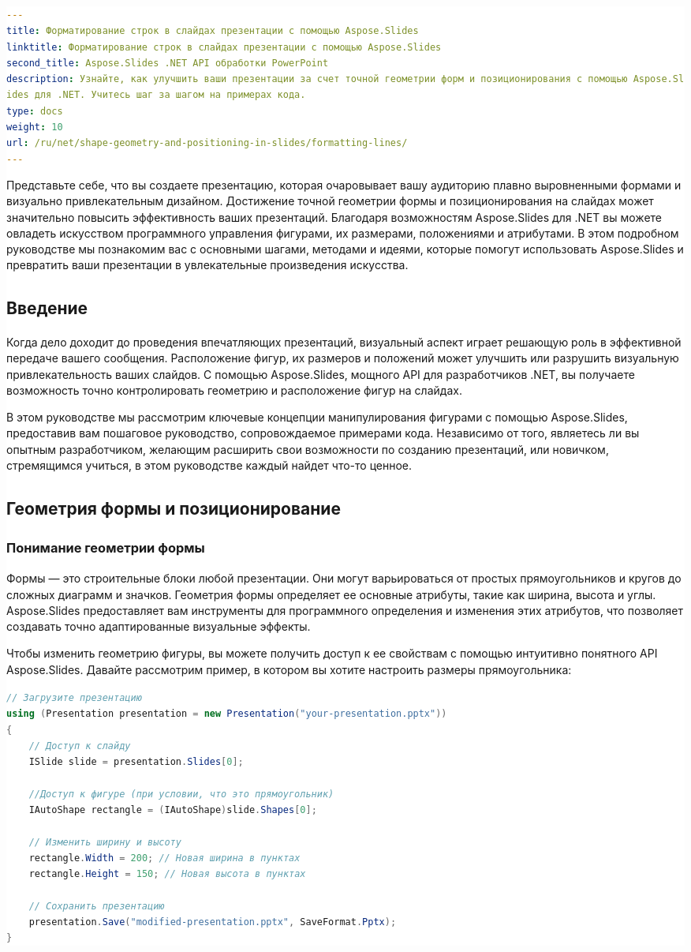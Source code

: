 ```yaml
---
title: Форматирование строк в слайдах презентации с помощью Aspose.Slides
linktitle: Форматирование строк в слайдах презентации с помощью Aspose.Slides
second_title: Aspose.Slides .NET API обработки PowerPoint
description: Узнайте, как улучшить ваши презентации за счет точной геометрии форм и позиционирования с помощью Aspose.Slides для .NET. Учитесь шаг за шагом на примерах кода.
type: docs
weight: 10
url: /ru/net/shape-geometry-and-positioning-in-slides/formatting-lines/
---
```


Представьте себе, что вы создаете презентацию, которая очаровывает вашу аудиторию плавно выровненными формами и визуально привлекательным дизайном. Достижение точной геометрии формы и позиционирования на слайдах может значительно повысить эффективность ваших презентаций. Благодаря возможностям Aspose.Slides для .NET вы можете овладеть искусством программного управления фигурами, их размерами, положениями и атрибутами. В этом подробном руководстве мы познакомим вас с основными шагами, методами и идеями, которые помогут использовать Aspose.Slides и превратить ваши презентации в увлекательные произведения искусства.

## Введение

Когда дело доходит до проведения впечатляющих презентаций, визуальный аспект играет решающую роль в эффективной передаче вашего сообщения. Расположение фигур, их размеров и положений может улучшить или разрушить визуальную привлекательность ваших слайдов. С помощью Aspose.Slides, мощного API для разработчиков .NET, вы получаете возможность точно контролировать геометрию и расположение фигур на слайдах.

В этом руководстве мы рассмотрим ключевые концепции манипулирования фигурами с помощью Aspose.Slides, предоставив вам пошаговое руководство, сопровождаемое примерами кода. Независимо от того, являетесь ли вы опытным разработчиком, желающим расширить свои возможности по созданию презентаций, или новичком, стремящимся учиться, в этом руководстве каждый найдет что-то ценное.

## Геометрия формы и позиционирование

### Понимание геометрии формы

Формы — это строительные блоки любой презентации. Они могут варьироваться от простых прямоугольников и кругов до сложных диаграмм и значков. Геометрия формы определяет ее основные атрибуты, такие как ширина, высота и углы. Aspose.Slides предоставляет вам инструменты для программного определения и изменения этих атрибутов, что позволяет создавать точно адаптированные визуальные эффекты.

Чтобы изменить геометрию фигуры, вы можете получить доступ к ее свойствам с помощью интуитивно понятного API Aspose.Slides. Давайте рассмотрим пример, в котором вы хотите настроить размеры прямоугольника:

```csharp
// Загрузите презентацию
using (Presentation presentation = new Presentation("your-presentation.pptx"))
{
    // Доступ к слайду
    ISlide slide = presentation.Slides[0];

    //Доступ к фигуре (при условии, что это прямоугольник)
    IAutoShape rectangle = (IAutoShape)slide.Shapes[0];

    // Изменить ширину и высоту
    rectangle.Width = 200; // Новая ширина в пунктах
    rectangle.Height = 150; // Новая высота в пунктах

    // Сохранить презентацию
    presentation.Save("modified-presentation.pptx", SaveFormat.Pptx);
}
```